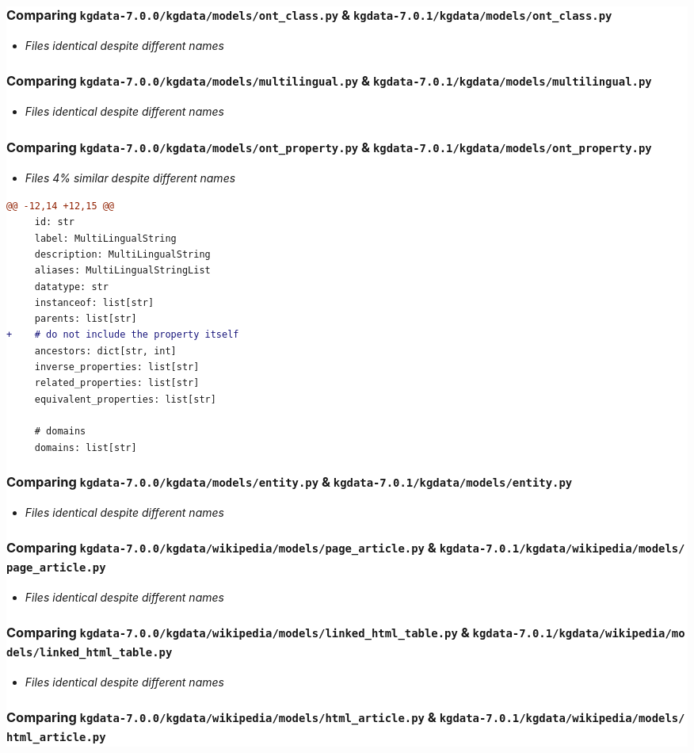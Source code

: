 ### Comparing `kgdata-7.0.0/kgdata/models/ont_class.py` & `kgdata-7.0.1/kgdata/models/ont_class.py`

 * *Files identical despite different names*

### Comparing `kgdata-7.0.0/kgdata/models/multilingual.py` & `kgdata-7.0.1/kgdata/models/multilingual.py`

 * *Files identical despite different names*

### Comparing `kgdata-7.0.0/kgdata/models/ont_property.py` & `kgdata-7.0.1/kgdata/models/ont_property.py`

 * *Files 4% similar despite different names*

```diff
@@ -12,14 +12,15 @@
     id: str
     label: MultiLingualString
     description: MultiLingualString
     aliases: MultiLingualStringList
     datatype: str
     instanceof: list[str]
     parents: list[str]
+    # do not include the property itself
     ancestors: dict[str, int]
     inverse_properties: list[str]
     related_properties: list[str]
     equivalent_properties: list[str]
 
     # domains
     domains: list[str]
```

### Comparing `kgdata-7.0.0/kgdata/models/entity.py` & `kgdata-7.0.1/kgdata/models/entity.py`

 * *Files identical despite different names*

### Comparing `kgdata-7.0.0/kgdata/wikipedia/models/page_article.py` & `kgdata-7.0.1/kgdata/wikipedia/models/page_article.py`

 * *Files identical despite different names*

### Comparing `kgdata-7.0.0/kgdata/wikipedia/models/linked_html_table.py` & `kgdata-7.0.1/kgdata/wikipedia/models/linked_html_table.py`

 * *Files identical despite different names*

### Comparing `kgdata-7.0.0/kgdata/wikipedia/models/html_article.py` & `kgdata-7.0.1/kgdata/wikipedia/models/html_article.py`

